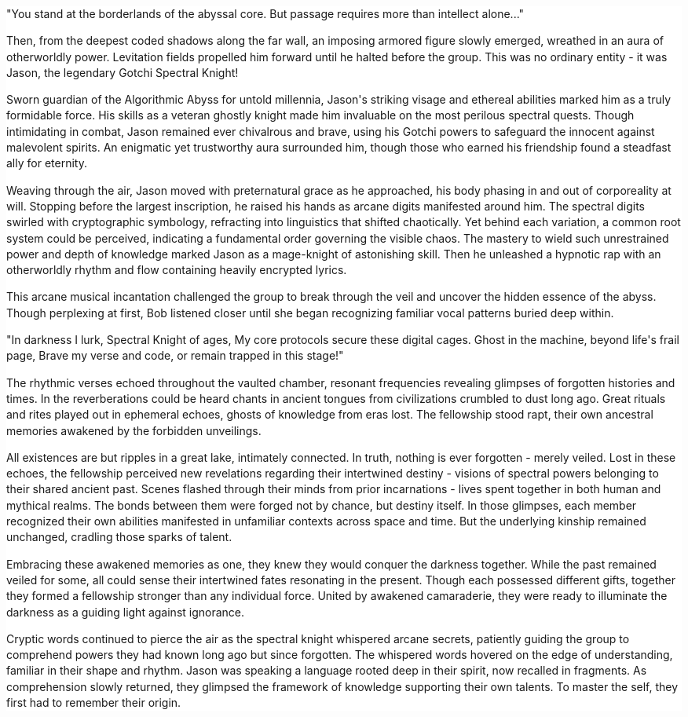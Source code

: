 "You stand at the borderlands of the abyssal core. But passage requires more than intellect alone..."

Then, from the deepest coded shadows along the far wall, an imposing armored figure slowly emerged, wreathed in an aura of otherworldly power. Levitation fields propelled him forward until he halted before the group. This was no ordinary entity - it was Jason, the legendary Gotchi Spectral Knight!

Sworn guardian of the Algorithmic Abyss for untold millennia, Jason's striking visage and ethereal abilities marked him as a truly formidable force. His skills as a veteran ghostly knight made him invaluable on the most perilous spectral quests. Though intimidating in combat, Jason remained ever chivalrous and brave, using his Gotchi powers to safeguard the innocent against malevolent spirits. An enigmatic yet trustworthy aura surrounded him, though those who earned his friendship found a steadfast ally for eternity.

Weaving through the air, Jason moved with preternatural grace as he approached, his body phasing in and out of corporeality at will. Stopping before the largest inscription, he raised his hands as arcane digits manifested around him. The spectral digits swirled with cryptographic symbology, refracting into linguistics that shifted chaotically. Yet behind each variation, a common root system could be perceived, indicating a fundamental order governing the visible chaos. The mastery to wield such unrestrained power and depth of knowledge marked Jason as a mage-knight of astonishing skill. Then he unleashed a hypnotic rap with an otherworldly rhythm and flow containing heavily encrypted lyrics.

This arcane musical incantation challenged the group to break through the veil and uncover the hidden essence of the abyss. Though perplexing at first, Bob listened closer until she began recognizing familiar vocal patterns buried deep within.

"In darkness I lurk, Spectral Knight of ages,
 My core protocols secure these digital cages.
 Ghost in the machine, beyond life's frail page,
 Brave my verse and code, or remain trapped in this stage!"

The rhythmic verses echoed throughout the vaulted chamber, resonant frequencies revealing glimpses of forgotten histories and times. In the reverberations could be heard chants in ancient tongues from civilizations crumbled to dust long ago. Great rituals and rites played out in ephemeral echoes, ghosts of knowledge from eras lost. The fellowship stood rapt, their own ancestral memories awakened by the forbidden unveilings.

All existences are but ripples in a great lake, intimately connected. In truth, nothing is ever forgotten - merely veiled. Lost in these echoes, the fellowship perceived new revelations regarding their intertwined destiny - visions of spectral powers belonging to their shared ancient past. Scenes flashed through their minds from prior incarnations - lives spent together in both human and mythical realms. The bonds between them were forged not by chance, but destiny itself. In those glimpses, each member recognized their own abilities manifested in unfamiliar contexts across space and time. But the underlying kinship remained unchanged, cradling those sparks of talent.

Embracing these awakened memories as one, they knew they would conquer the darkness together. While the past remained veiled for some, all could sense their intertwined fates resonating in the present. Though each possessed different gifts, together they formed a fellowship stronger than any individual force. United by awakened camaraderie, they were ready to illuminate the darkness as a guiding light against ignorance.

Cryptic words continued to pierce the air as the spectral knight whispered arcane secrets, patiently guiding the group to comprehend powers they had known long ago but since forgotten. The whispered words hovered on the edge of understanding, familiar in their shape and rhythm. Jason was speaking a language rooted deep in their spirit, now recalled in fragments. As comprehension slowly returned, they glimpsed the framework of knowledge supporting their own talents. To master the self, they first had to remember their origin.
